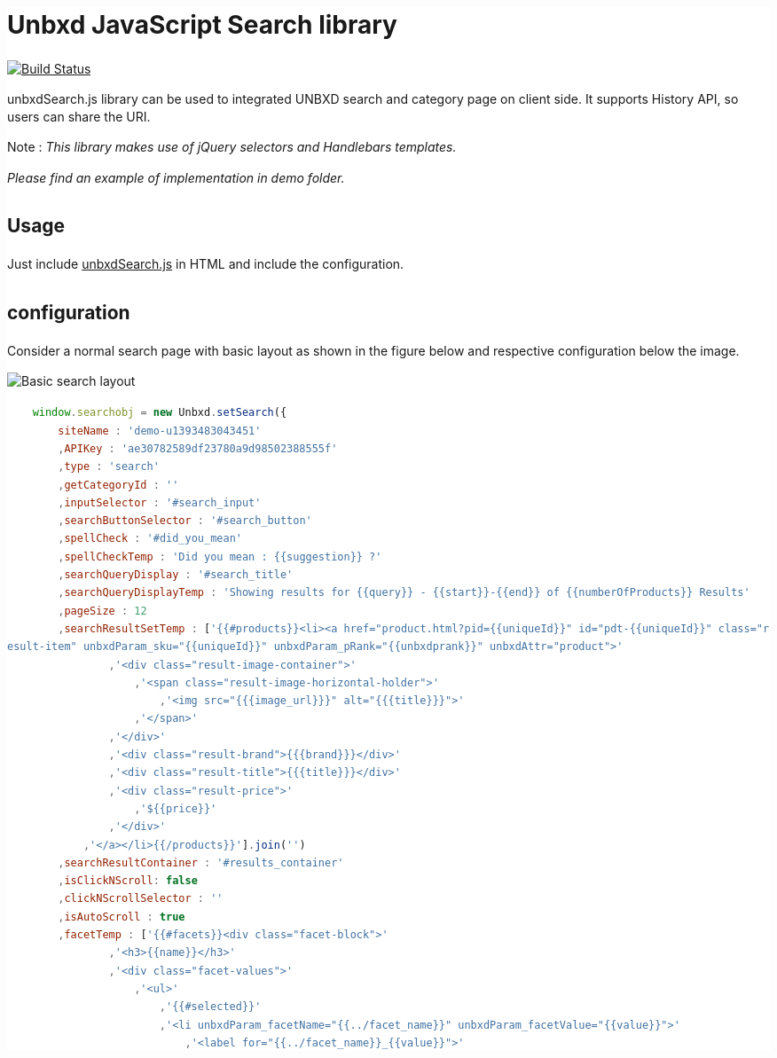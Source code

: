 Unbxd JavaScript Search library
===============================
[![Build Status](https://travis-ci.org/unbxd/js-sdk.svg?branch=master)](https://travis-ci.org/unbxd/js-sdk.svg?branch=master)

unbxdSearch.js library can be used to integrated UNBXD search and category page on client side. It supports History API, so users can share the URI.

Note : _*This library makes use of jQuery selectors and Handlebars templates.*_

_*Please find an example of implementation in demo folder.*_

## Usage
Just include [unbxdSearch.js](//d21gpk1vhmjuf5.cloudfront.net/unbxdSearch.js) in HTML and include the configuration.

## configuration
Consider a normal search page with basic layout as shown in the figure below and respective configuration below the image.

![Basic search layout](https://raw.githubusercontent.com/unbxd/js-sdk/master/images/search_layout.png "Basic search layout")

```javascript
	window.searchobj = new Unbxd.setSearch({
		siteName : 'demo-u1393483043451'
		,APIKey : 'ae30782589df23780a9d98502388555f'
		,type : 'search'
		,getCategoryId : ''
		,inputSelector : '#search_input'
		,searchButtonSelector : '#search_button'
		,spellCheck : '#did_you_mean'
		,spellCheckTemp : 'Did you mean : {{suggestion}} ?'
		,searchQueryDisplay : '#search_title'
		,searchQueryDisplayTemp : 'Showing results for {{query}} - {{start}}-{{end}} of {{numberOfProducts}} Results'
		,pageSize : 12
		,searchResultSetTemp : ['{{#products}}<li><a href="product.html?pid={{uniqueId}}" id="pdt-{{uniqueId}}" class="result-item" unbxdParam_sku="{{uniqueId}}" unbxdParam_pRank="{{unbxdprank}}" unbxdAttr="product">'
				,'<div class="result-image-container">'
					,'<span class="result-image-horizontal-holder">'
						,'<img src="{{{image_url}}}" alt="{{{title}}}">'
					,'</span>'
				,'</div>'
				,'<div class="result-brand">{{{brand}}}</div>'
				,'<div class="result-title">{{{title}}}</div>'
				,'<div class="result-price">'
					,'${{price}}'
				,'</div>'
			,'</a></li>{{/products}}'].join('')
		,searchResultContainer : '#results_container'
		,isClickNScroll: false
		,clickNScrollSelector : ''
		,isAutoScroll : true
		,facetTemp : ['{{#facets}}<div class="facet-block">'
				,'<h3>{{name}}</h3>'
				,'<div class="facet-values">'
					,'<ul>'
						,'{{#selected}}'
						,'<li unbxdParam_facetName="{{../facet_name}}" unbxdParam_facetValue="{{value}}">'
							,'<label for="{{../facet_name}}_{{value}}">'
```